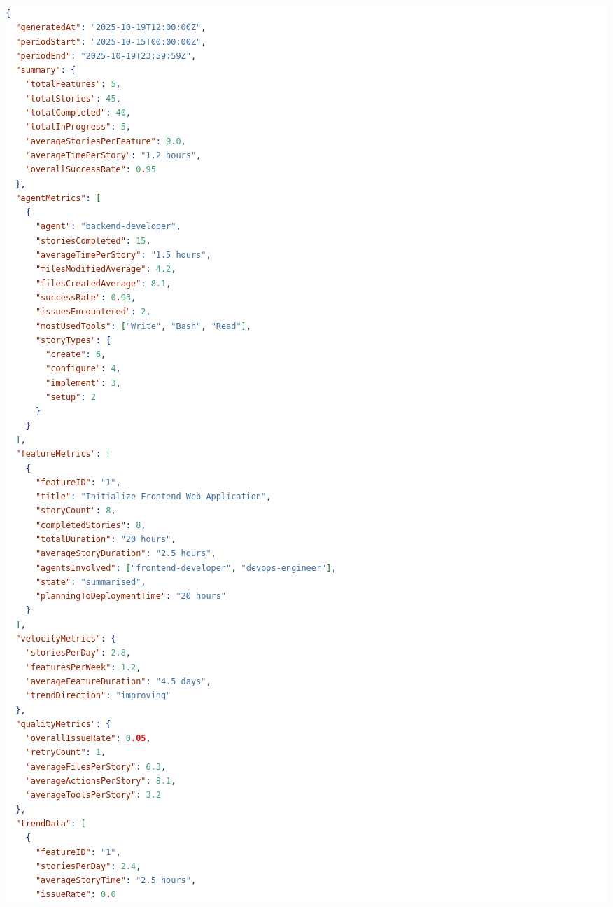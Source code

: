 ```json
{
  "generatedAt": "2025-10-19T12:00:00Z",
  "periodStart": "2025-10-15T00:00:00Z",
  "periodEnd": "2025-10-19T23:59:59Z",
  "summary": {
    "totalFeatures": 5,
    "totalStories": 45,
    "totalCompleted": 40,
    "totalInProgress": 5,
    "averageStoriesPerFeature": 9.0,
    "averageTimePerStory": "1.2 hours",
    "overallSuccessRate": 0.95
  },
  "agentMetrics": [
    {
      "agent": "backend-developer",
      "storiesCompleted": 15,
      "averageTimePerStory": "1.5 hours",
      "filesModifiedAverage": 4.2,
      "filesCreatedAverage": 8.1,
      "successRate": 0.93,
      "issuesEncountered": 2,
      "mostUsedTools": ["Write", "Bash", "Read"],
      "storyTypes": {
        "create": 6,
        "configure": 4,
        "implement": 3,
        "setup": 2
      }
    }
  ],
  "featureMetrics": [
    {
      "featureID": "1",
      "title": "Initialize Frontend Web Application",
      "storyCount": 8,
      "completedStories": 8,
      "totalDuration": "20 hours",
      "averageStoryDuration": "2.5 hours",
      "agentsInvolved": ["frontend-developer", "devops-engineer"],
      "state": "summarised",
      "planningToDeploymentTime": "20 hours"
    }
  ],
  "velocityMetrics": {
    "storiesPerDay": 2.8,
    "featuresPerWeek": 1.2,
    "averageFeatureDuration": "4.5 days",
    "trendDirection": "improving"
  },
  "qualityMetrics": {
    "overallIssueRate": 0.05,
    "retryCount": 1,
    "averageFilesPerStory": 6.3,
    "averageActionsPerStory": 8.1,
    "averageToolsPerStory": 3.2
  },
  "trendData": [
    {
      "featureID": "1",
      "storiesPerDay": 2.4,
      "averageStoryTime": "2.5 hours",
      "issueRate": 0.0
```
